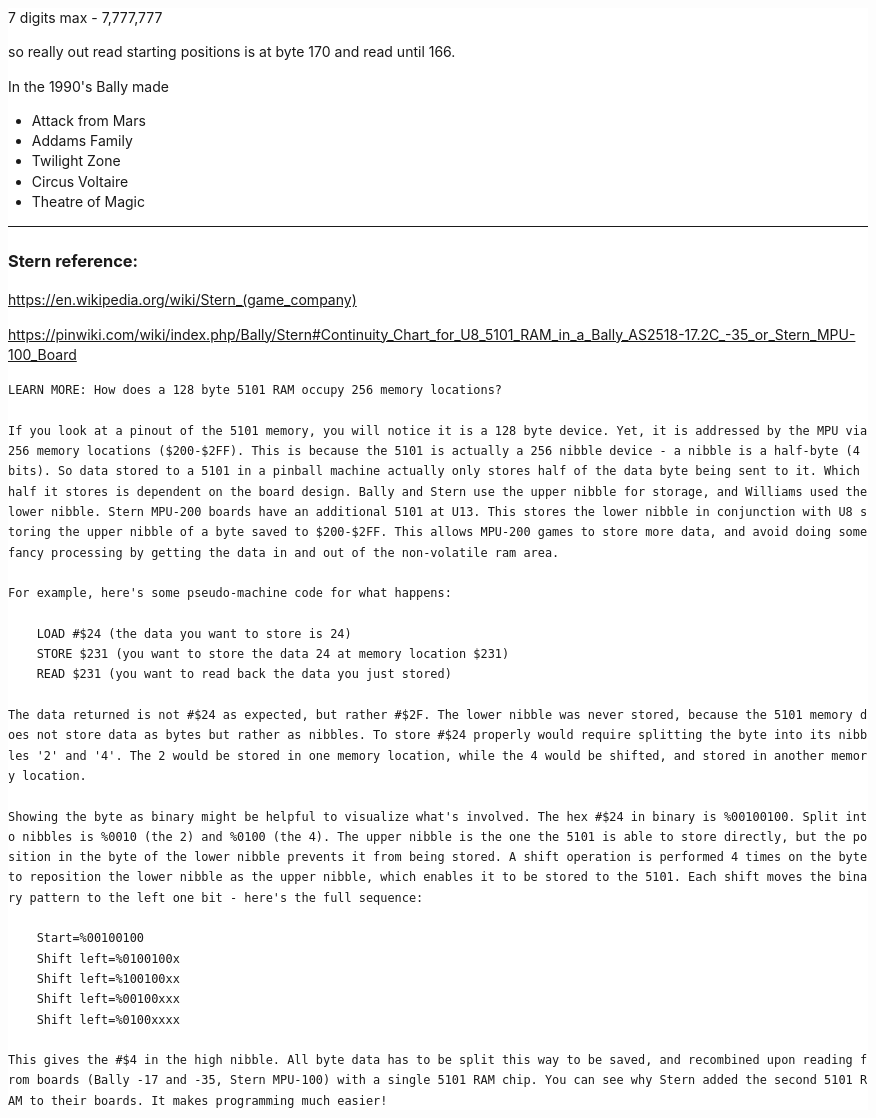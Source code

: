 7 digits max - 7,777,777

so really out read starting positions is at byte 170 and read until 166.




In the 1990's Bally made
 - Attack from Mars
 - Addams Family
 - Twilight Zone
 - Circus Voltaire
 - Theatre of Magic



----

### Stern reference:

https://en.wikipedia.org/wiki/Stern_(game_company)

https://pinwiki.com/wiki/index.php/Bally/Stern#Continuity_Chart_for_U8_5101_RAM_in_a_Bally_AS2518-17.2C_-35_or_Stern_MPU-100_Board

```
LEARN MORE: How does a 128 byte 5101 RAM occupy 256 memory locations?

If you look at a pinout of the 5101 memory, you will notice it is a 128 byte device. Yet, it is addressed by the MPU via 256 memory locations ($200-$2FF). This is because the 5101 is actually a 256 nibble device - a nibble is a half-byte (4 bits). So data stored to a 5101 in a pinball machine actually only stores half of the data byte being sent to it. Which half it stores is dependent on the board design. Bally and Stern use the upper nibble for storage, and Williams used the lower nibble. Stern MPU-200 boards have an additional 5101 at U13. This stores the lower nibble in conjunction with U8 storing the upper nibble of a byte saved to $200-$2FF. This allows MPU-200 games to store more data, and avoid doing some fancy processing by getting the data in and out of the non-volatile ram area.

For example, here's some pseudo-machine code for what happens:

    LOAD #$24 (the data you want to store is 24)
    STORE $231 (you want to store the data 24 at memory location $231)
    READ $231 (you want to read back the data you just stored)

The data returned is not #$24 as expected, but rather #$2F. The lower nibble was never stored, because the 5101 memory does not store data as bytes but rather as nibbles. To store #$24 properly would require splitting the byte into its nibbles '2' and '4'. The 2 would be stored in one memory location, while the 4 would be shifted, and stored in another memory location.

Showing the byte as binary might be helpful to visualize what's involved. The hex #$24 in binary is %00100100. Split into nibbles is %0010 (the 2) and %0100 (the 4). The upper nibble is the one the 5101 is able to store directly, but the position in the byte of the lower nibble prevents it from being stored. A shift operation is performed 4 times on the byte to reposition the lower nibble as the upper nibble, which enables it to be stored to the 5101. Each shift moves the binary pattern to the left one bit - here's the full sequence:

    Start=%00100100
    Shift left=%0100100x
    Shift left=%100100xx
    Shift left=%00100xxx
    Shift left=%0100xxxx

This gives the #$4 in the high nibble. All byte data has to be split this way to be saved, and recombined upon reading from boards (Bally -17 and -35, Stern MPU-100) with a single 5101 RAM chip. You can see why Stern added the second 5101 RAM to their boards. It makes programming much easier!
```

